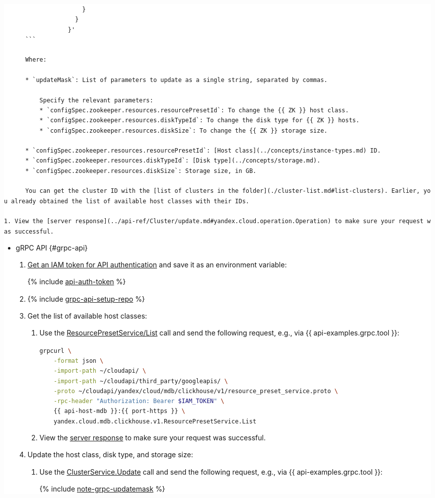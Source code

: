                           }
                        }
                      }'
          ```

          Where:

          * `updateMask`: List of parameters to update as a single string, separated by commas.

              Specify the relevant parameters:
              * `configSpec.zookeeper.resources.resourcePresetId`: To change the {{ ZK }} host class.
              * `configSpec.zookeeper.resources.diskTypeId`: To change the disk type for {{ ZK }} hosts.
              * `configSpec.zookeeper.resources.diskSize`: To change the {{ ZK }} storage size.

          * `configSpec.zookeeper.resources.resourcePresetId`: [Host class](../concepts/instance-types.md) ID.
          * `configSpec.zookeeper.resources.diskTypeId`: [Disk type](../concepts/storage.md).
          * `configSpec.zookeeper.resources.diskSize`: Storage size, in GB.

          You can get the cluster ID with the [list of clusters in the folder](./cluster-list.md#list-clusters). Earlier, you already obtained the list of available host classes with their IDs.

    1. View the [server response](../api-ref/Cluster/update.md#yandex.cloud.operation.Operation) to make sure your request was successful.

- gRPC API {#grpc-api}

  1. [Get an IAM token for API authentication](../api-ref/authentication.md) and save it as an environment variable:

      {% include [api-auth-token](../../_includes/mdb/api-auth-token.md) %}

  1. {% include [grpc-api-setup-repo](../../_includes/mdb/grpc-api-setup-repo.md) %}

  1. Get the list of available host classes:

      1. Use the [ResourcePresetService/List](../api-ref/grpc/ResourcePreset/list.md) call and send the following request, e.g., via {{ api-examples.grpc.tool }}:

          ```bash
          grpcurl \
              -format json \
              -import-path ~/cloudapi/ \
              -import-path ~/cloudapi/third_party/googleapis/ \
              -proto ~/cloudapi/yandex/cloud/mdb/clickhouse/v1/resource_preset_service.proto \
              -rpc-header "Authorization: Bearer $IAM_TOKEN" \
              {{ api-host-mdb }}:{{ port-https }} \
              yandex.cloud.mdb.clickhouse.v1.ResourcePresetService.List
          ```

      1. View the [server response](../api-ref/grpc/ResourcePreset/list.md#yandex.cloud.mdb.clickhouse.v1.ListResourcePresetsResponse) to make sure your request was successful.

  1. Update the host class, disk type, and storage size:

      1. Use the [ClusterService.Update](../api-ref/grpc/Cluster/update.md) call and send the following request, e.g., via {{ api-examples.grpc.tool }}:

          {% include [note-grpc-updatemask](../../_includes/note-grpc-api-updatemask.md) %}
